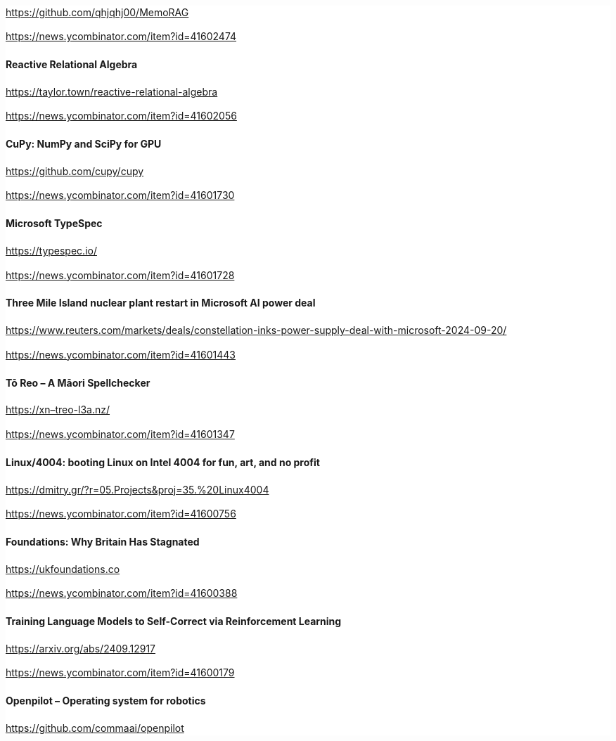 <span style="color: blue!80!green"><https://github.com/qhjqhj00/MemoRAG></span>

<span style="color: black!50"><https://news.ycombinator.com/item?id=41602474></span>

#### Reactive Relational Algebra

<span style="color: blue!80!green"><https://taylor.town/reactive-relational-algebra></span>

<span style="color: black!50"><https://news.ycombinator.com/item?id=41602056></span>

#### CuPy: NumPy and SciPy for GPU

<span style="color: blue!80!green"><https://github.com/cupy/cupy></span>

<span style="color: black!50"><https://news.ycombinator.com/item?id=41601730></span>

#### Microsoft TypeSpec

<span style="color: blue!80!green"><https://typespec.io/></span>

<span style="color: black!50"><https://news.ycombinator.com/item?id=41601728></span>

#### Three Mile Island nuclear plant restart in Microsoft AI power deal

<span style="color: blue!80!green"><https://www.reuters.com/markets/deals/constellation-inks-power-supply-deal-with-microsoft-2024-09-20/></span>

<span style="color: black!50"><https://news.ycombinator.com/item?id=41601443></span>

#### Tō Reo – A Māori Spellchecker

<span style="color: blue!80!green">[https://xn–treo-l3a.nz/](https://xn--treo-l3a.nz/)</span>

<span style="color: black!50"><https://news.ycombinator.com/item?id=41601347></span>

#### Linux/4004: booting Linux on Intel 4004 for fun, art, and no profit

<span style="color: blue!80!green"><https://dmitry.gr/?r=05.Projects&proj=35.%20Linux4004></span>

<span style="color: black!50"><https://news.ycombinator.com/item?id=41600756></span>

#### Foundations: Why Britain Has Stagnated

<span style="color: blue!80!green"><https://ukfoundations.co></span>

<span style="color: black!50"><https://news.ycombinator.com/item?id=41600388></span>

#### Training Language Models to Self-Correct via Reinforcement Learning

<span style="color: blue!80!green"><https://arxiv.org/abs/2409.12917></span>

<span style="color: black!50"><https://news.ycombinator.com/item?id=41600179></span>

#### Openpilot – Operating system for robotics

<span style="color: blue!80!green"><https://github.com/commaai/openpilot></span>

